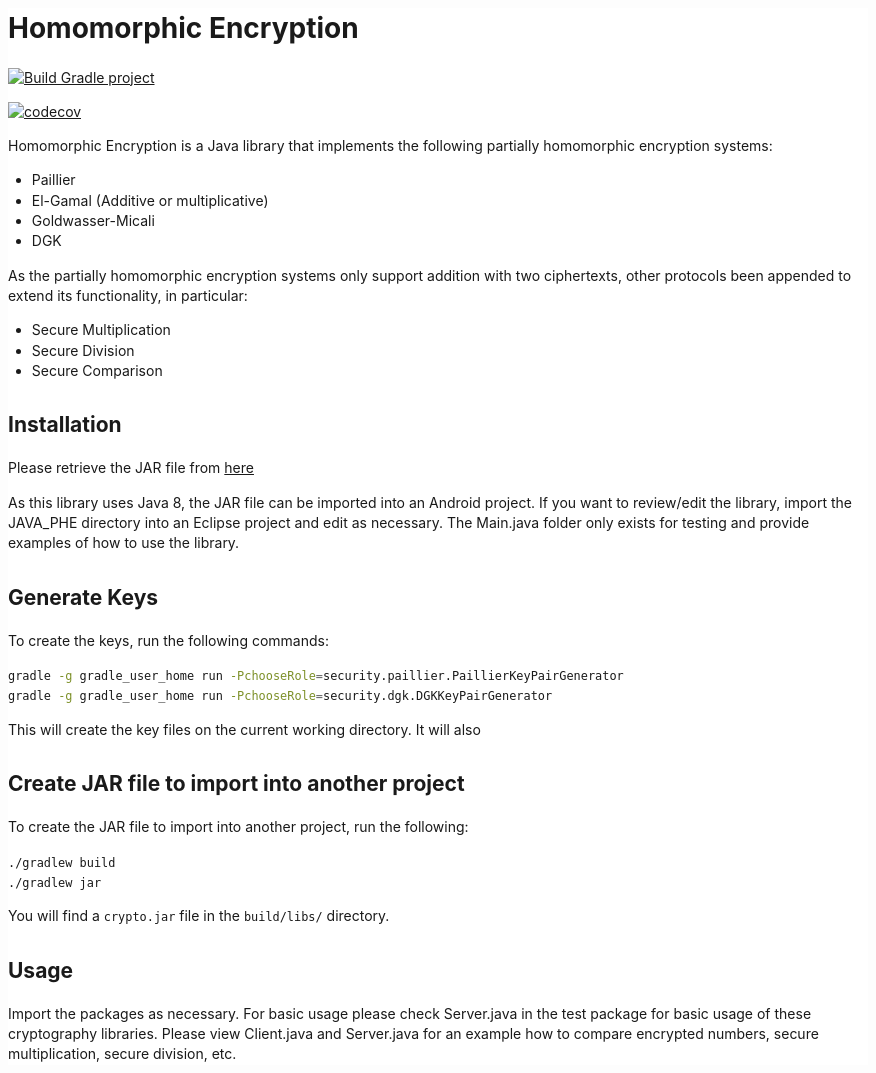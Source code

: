 # Homomorphic Encryption
[![Build Gradle project](https://github.com/AndrewQuijano/Homomorphic_Encryption/actions/workflows/build-gradle-project.yml/badge.svg)](https://github.com/AndrewQuijano/Homomorphic_Encryption/actions/workflows/build-gradle-project.yml)

[![codecov](https://codecov.io/gh/AndrewQuijano/Homomorphic_Encryption/branch/master/graph/badge.svg?token=OIFWDVX2SA)](https://codecov.io/gh/AndrewQuijano/Homomorphic_Encryption)

Homomorphic Encryption is a Java library that implements the following partially homomorphic encryption systems:
* Paillier  
* El-Gamal (Additive or multiplicative)  
* Goldwasser-Micali  
* DGK  

As the partially homomorphic encryption systems only support addition with two ciphertexts, other protocols been appended to extend its functionality, in particular:
* Secure Multiplication
* Secure Division
* Secure Comparison

## Installation
Please retrieve the JAR file from [here](https://github.com/AndrewQuijano/Homomorphic_Encryption/tags)

As this library uses Java 8, the JAR file can be imported into an Android project.
If you want to review/edit the library, import the JAVA_PHE directory into an Eclipse project and edit as necessary. The Main.java folder only exists for testing and provide examples of how to use the library.

## Generate Keys
To create the keys, run the following commands:
```bash
gradle -g gradle_user_home run -PchooseRole=security.paillier.PaillierKeyPairGenerator
gradle -g gradle_user_home run -PchooseRole=security.dgk.DGKKeyPairGenerator
```
This will create the key files on the current working directory. It will also

## Create JAR file to import into another project
To create the JAR file to import into another project, run the following:
```bash
./gradlew build
./gradlew jar
```
You will find a `crypto.jar` file in the `build/libs/` directory.

## Usage
Import the packages as necessary. For basic usage please check Server.java in the test package for basic usage of these cryptography libraries.
Please view Client.java and Server.java for an example how to compare encrypted numbers, secure multiplication, secure division, etc. 
